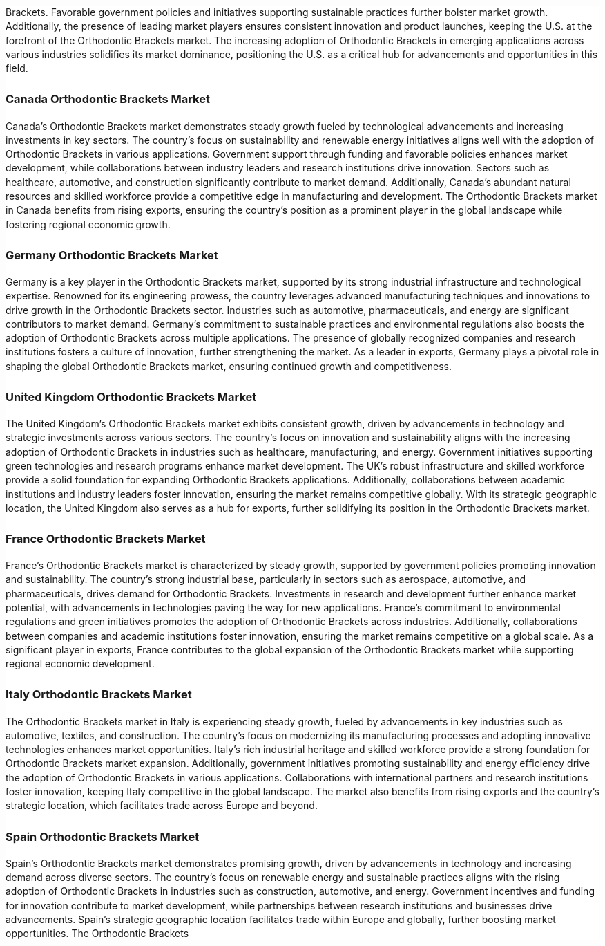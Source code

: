 Brackets. Favorable government policies and initiatives supporting sustainable practices further bolster market growth. Additionally, the presence of leading market players ensures consistent innovation and product launches, keeping the U.S. at the forefront of the Orthodontic Brackets market. The increasing adoption of Orthodontic Brackets in emerging applications across various industries solidifies its market dominance, positioning the U.S. as a critical hub for advancements and opportunities in this field.</p><h3>Canada Orthodontic Brackets Market</h3><p>Canada&rsquo;s Orthodontic Brackets market demonstrates steady growth fueled by technological advancements and increasing investments in key sectors. The country&rsquo;s focus on sustainability and renewable energy initiatives aligns well with the adoption of Orthodontic Brackets in various applications. Government support through funding and favorable policies enhances market development, while collaborations between industry leaders and research institutions drive innovation. Sectors such as healthcare, automotive, and construction significantly contribute to market demand. Additionally, Canada&rsquo;s abundant natural resources and skilled workforce provide a competitive edge in manufacturing and development. The Orthodontic Brackets market in Canada benefits from rising exports, ensuring the country&rsquo;s position as a prominent player in the global landscape while fostering regional economic growth.</p><h3>Germany Orthodontic Brackets Market</h3><p>Germany is a key player in the Orthodontic Brackets market, supported by its strong industrial infrastructure and technological expertise. Renowned for its engineering prowess, the country leverages advanced manufacturing techniques and innovations to drive growth in the Orthodontic Brackets sector. Industries such as automotive, pharmaceuticals, and energy are significant contributors to market demand. Germany&rsquo;s commitment to sustainable practices and environmental regulations also boosts the adoption of Orthodontic Brackets across multiple applications. The presence of globally recognized companies and research institutions fosters a culture of innovation, further strengthening the market. As a leader in exports, Germany plays a pivotal role in shaping the global Orthodontic Brackets market, ensuring continued growth and competitiveness.</p><h3>United Kingdom Orthodontic Brackets Market</h3><p>The United Kingdom&rsquo;s Orthodontic Brackets market exhibits consistent growth, driven by advancements in technology and strategic investments across various sectors. The country&rsquo;s focus on innovation and sustainability aligns with the increasing adoption of Orthodontic Brackets in industries such as healthcare, manufacturing, and energy. Government initiatives supporting green technologies and research programs enhance market development. The UK&rsquo;s robust infrastructure and skilled workforce provide a solid foundation for expanding Orthodontic Brackets applications. Additionally, collaborations between academic institutions and industry leaders foster innovation, ensuring the market remains competitive globally. With its strategic geographic location, the United Kingdom also serves as a hub for exports, further solidifying its position in the Orthodontic Brackets market.</p><h3>France Orthodontic Brackets Market</h3><p>France&rsquo;s Orthodontic Brackets market is characterized by steady growth, supported by government policies promoting innovation and sustainability. The country&rsquo;s strong industrial base, particularly in sectors such as aerospace, automotive, and pharmaceuticals, drives demand for Orthodontic Brackets. Investments in research and development further enhance market potential, with advancements in technologies paving the way for new applications. France&rsquo;s commitment to environmental regulations and green initiatives promotes the adoption of Orthodontic Brackets across industries. Additionally, collaborations between companies and academic institutions foster innovation, ensuring the market remains competitive on a global scale. As a significant player in exports, France contributes to the global expansion of the Orthodontic Brackets market while supporting regional economic development.</p><h3>Italy Orthodontic Brackets Market</h3><p>The Orthodontic Brackets market in Italy is experiencing steady growth, fueled by advancements in key industries such as automotive, textiles, and construction. The country&rsquo;s focus on modernizing its manufacturing processes and adopting innovative technologies enhances market opportunities. Italy&rsquo;s rich industrial heritage and skilled workforce provide a strong foundation for Orthodontic Brackets market expansion. Additionally, government initiatives promoting sustainability and energy efficiency drive the adoption of Orthodontic Brackets in various applications. Collaborations with international partners and research institutions foster innovation, keeping Italy competitive in the global landscape. The market also benefits from rising exports and the country&rsquo;s strategic location, which facilitates trade across Europe and beyond.</p><h3>Spain Orthodontic Brackets Market</h3><p>Spain&rsquo;s Orthodontic Brackets market demonstrates promising growth, driven by advancements in technology and increasing demand across diverse sectors. The country&rsquo;s focus on renewable energy and sustainable practices aligns with the rising adoption of Orthodontic Brackets in industries such as construction, automotive, and energy. Government incentives and funding for innovation contribute to market development, while partnerships between research institutions and businesses drive advancements. Spain&rsquo;s strategic geographic location facilitates trade within Europe and globally, further boosting market opportunities. The Orthodontic Brackets